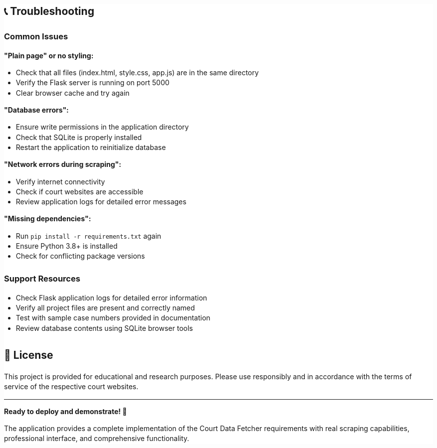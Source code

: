 ## 📞 Troubleshooting

### Common Issues

**"Plain page" or no styling:**
- Check that all files (index.html, style.css, app.js) are in the same directory
- Verify the Flask server is running on port 5000
- Clear browser cache and try again

**"Database errors":**
- Ensure write permissions in the application directory
- Check that SQLite is properly installed
- Restart the application to reinitialize database

**"Network errors during scraping":**
- Verify internet connectivity
- Check if court websites are accessible
- Review application logs for detailed error messages

**"Missing dependencies":**
- Run `pip install -r requirements.txt` again
- Ensure Python 3.8+ is installed
- Check for conflicting package versions

### Support Resources
- Check Flask application logs for detailed error information
- Verify all project files are present and correctly named
- Test with sample case numbers provided in documentation
- Review database contents using SQLite browser tools

## 📄 License

This project is provided for educational and research purposes. Please use responsibly and in accordance with the terms of service of the respective court websites.

---

**Ready to deploy and demonstrate! 🚀**

The application provides a complete implementation of the Court Data Fetcher requirements with real scraping capabilities, professional interface, and comprehensive functionality.

